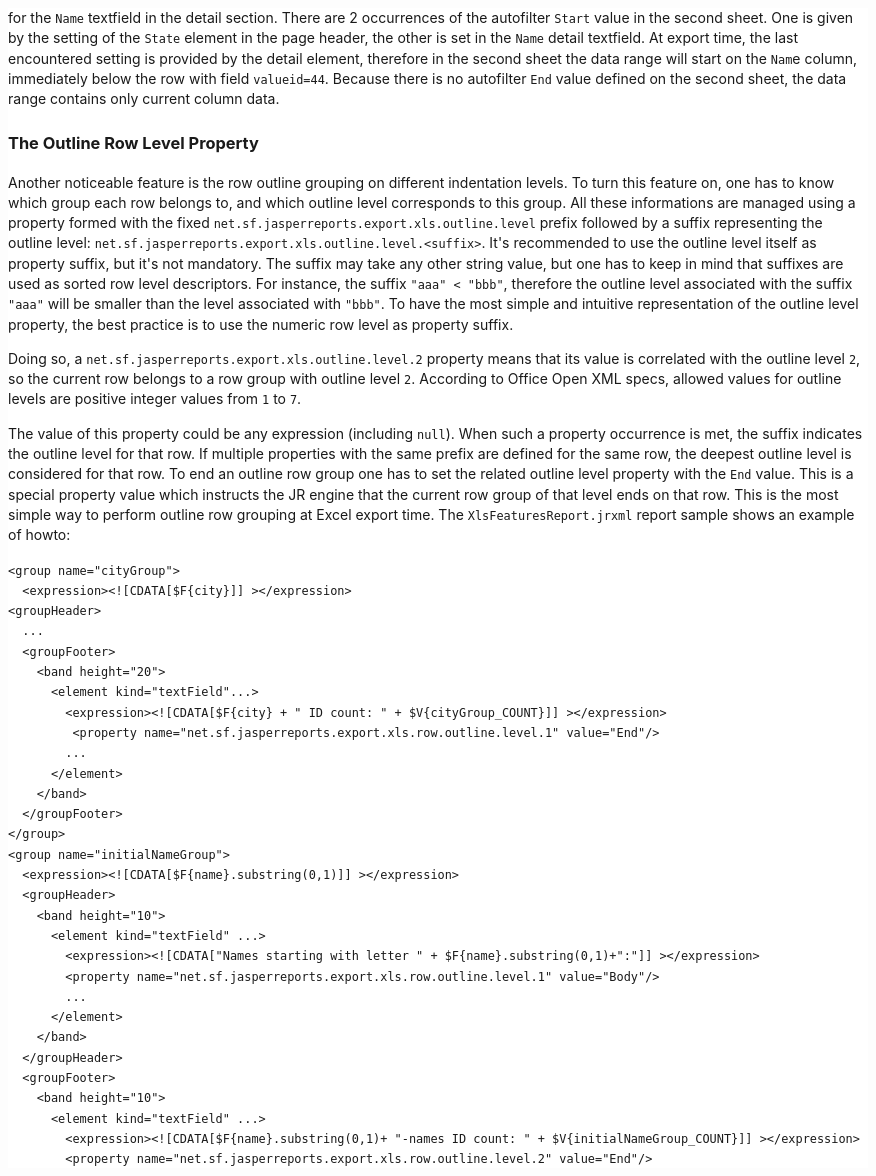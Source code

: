 for the `Name` textfield in the detail section. There are 2 occurrences of the autofilter `Start` value in the second sheet. One is given by the setting of the `State` element in the page header, the other is set in the `Name` detail textfield. At export time, the last encountered setting is provided by the detail element, therefore in the second sheet the data range will start on the `Nam`e column, immediately below the row with field `valueid=44`. Because there is no autofilter `End` value defined on the second sheet, the data range contains only current column data.

### The Outline Row Level Property

Another noticeable feature is the row outline grouping on different indentation levels. To turn this feature on, one has to know which group each row belongs to, and which outline level corresponds to this group. All these informations are managed using a property formed with the fixed `net.sf.jasperreports.export.xls.outline.level` prefix followed by a suffix representing the outline level: `net.sf.jasperreports.export.xls.outline.level.<suffix>`. It's recommended to use the outline level itself as property suffix, but it's not mandatory. The suffix may take any other string value, but one has to keep in mind that suffixes are used as sorted row level descriptors. For instance, the suffix `"aaa" < "bbb"`, therefore the outline level associated with the suffix `"aaa"` will be smaller than the level associated with `"bbb"`. To have the most simple and intuitive representation of the outline level property, the best practice is to use the numeric row level as property suffix.

Doing so, a `net.sf.jasperreports.export.xls.outline.level.2` property means that its value is correlated with the outline level `2`, so the current row belongs to a row group with outline level `2`. According to Office Open XML specs, allowed values for outline levels are positive integer values from `1` to `7`.

The value of this property could be any expression (including `null`). When such a property occurrence is met, the suffix indicates the outline level for that row. If multiple properties with the same prefix are defined for the same row, the deepest outline level is considered for that row. To end an outline row group one has to set the related outline level property with the `End` value. This is a special property value which instructs the JR engine that the current row group of that level ends on that row. This is the most simple way to perform outline row grouping at Excel export time. The `XlsFeaturesReport.jrxml` report sample shows an example of howto:
```
<group name="cityGroup">
  <expression><![CDATA[$F{city}]] ></expression>
<groupHeader>
  ...
  <groupFooter>
    <band height="20">
      <element kind="textField"...>
        <expression><![CDATA[$F{city} + " ID count: " + $V{cityGroup_COUNT}]] ></expression>
         <property name="net.sf.jasperreports.export.xls.row.outline.level.1" value="End"/>
        ...
      </element>
    </band>
  </groupFooter>
</group>
<group name="initialNameGroup">
  <expression><![CDATA[$F{name}.substring(0,1)]] ></expression>
  <groupHeader>
    <band height="10">
      <element kind="textField" ...>
        <expression><![CDATA["Names starting with letter " + $F{name}.substring(0,1)+":"]] ></expression>
        <property name="net.sf.jasperreports.export.xls.row.outline.level.1" value="Body"/>
        ...
      </element>
    </band>
  </groupHeader>
  <groupFooter>
    <band height="10">
      <element kind="textField" ...>
        <expression><![CDATA[$F{name}.substring(0,1)+ "-names ID count: " + $V{initialNameGroup_COUNT}]] ></expression>
        <property name="net.sf.jasperreports.export.xls.row.outline.level.2" value="End"/>
```